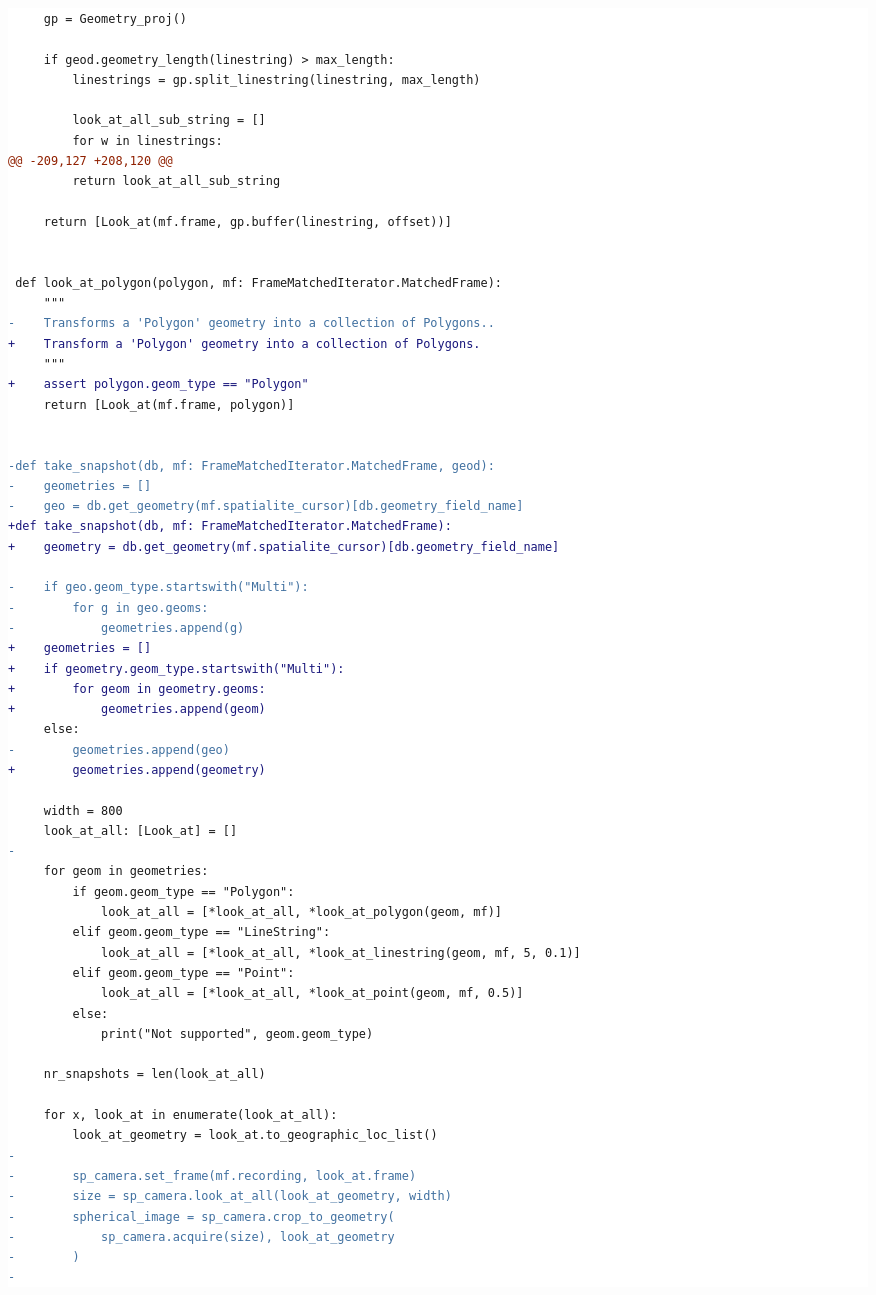 ```diff
     gp = Geometry_proj()
 
     if geod.geometry_length(linestring) > max_length:
         linestrings = gp.split_linestring(linestring, max_length)
 
         look_at_all_sub_string = []
         for w in linestrings:
@@ -209,127 +208,120 @@
         return look_at_all_sub_string
 
     return [Look_at(mf.frame, gp.buffer(linestring, offset))]
 
 
 def look_at_polygon(polygon, mf: FrameMatchedIterator.MatchedFrame):
     """
-    Transforms a 'Polygon' geometry into a collection of Polygons..
+    Transform a 'Polygon' geometry into a collection of Polygons.
     """
+    assert polygon.geom_type == "Polygon"
     return [Look_at(mf.frame, polygon)]
 
 
-def take_snapshot(db, mf: FrameMatchedIterator.MatchedFrame, geod):
-    geometries = []
-    geo = db.get_geometry(mf.spatialite_cursor)[db.geometry_field_name]
+def take_snapshot(db, mf: FrameMatchedIterator.MatchedFrame):
+    geometry = db.get_geometry(mf.spatialite_cursor)[db.geometry_field_name]
 
-    if geo.geom_type.startswith("Multi"):
-        for g in geo.geoms:
-            geometries.append(g)
+    geometries = []
+    if geometry.geom_type.startswith("Multi"):
+        for geom in geometry.geoms:
+            geometries.append(geom)
     else:
-        geometries.append(geo)
+        geometries.append(geometry)
 
     width = 800
     look_at_all: [Look_at] = []
-
     for geom in geometries:
         if geom.geom_type == "Polygon":
             look_at_all = [*look_at_all, *look_at_polygon(geom, mf)]
         elif geom.geom_type == "LineString":
             look_at_all = [*look_at_all, *look_at_linestring(geom, mf, 5, 0.1)]
         elif geom.geom_type == "Point":
             look_at_all = [*look_at_all, *look_at_point(geom, mf, 0.5)]
         else:
             print("Not supported", geom.geom_type)
 
     nr_snapshots = len(look_at_all)
 
     for x, look_at in enumerate(look_at_all):
         look_at_geometry = look_at.to_geographic_loc_list()
-
-        sp_camera.set_frame(mf.recording, look_at.frame)
-        size = sp_camera.look_at_all(look_at_geometry, width)
-        spherical_image = sp_camera.crop_to_geometry(
-            sp_camera.acquire(size), look_at_geometry
-        )
-
```